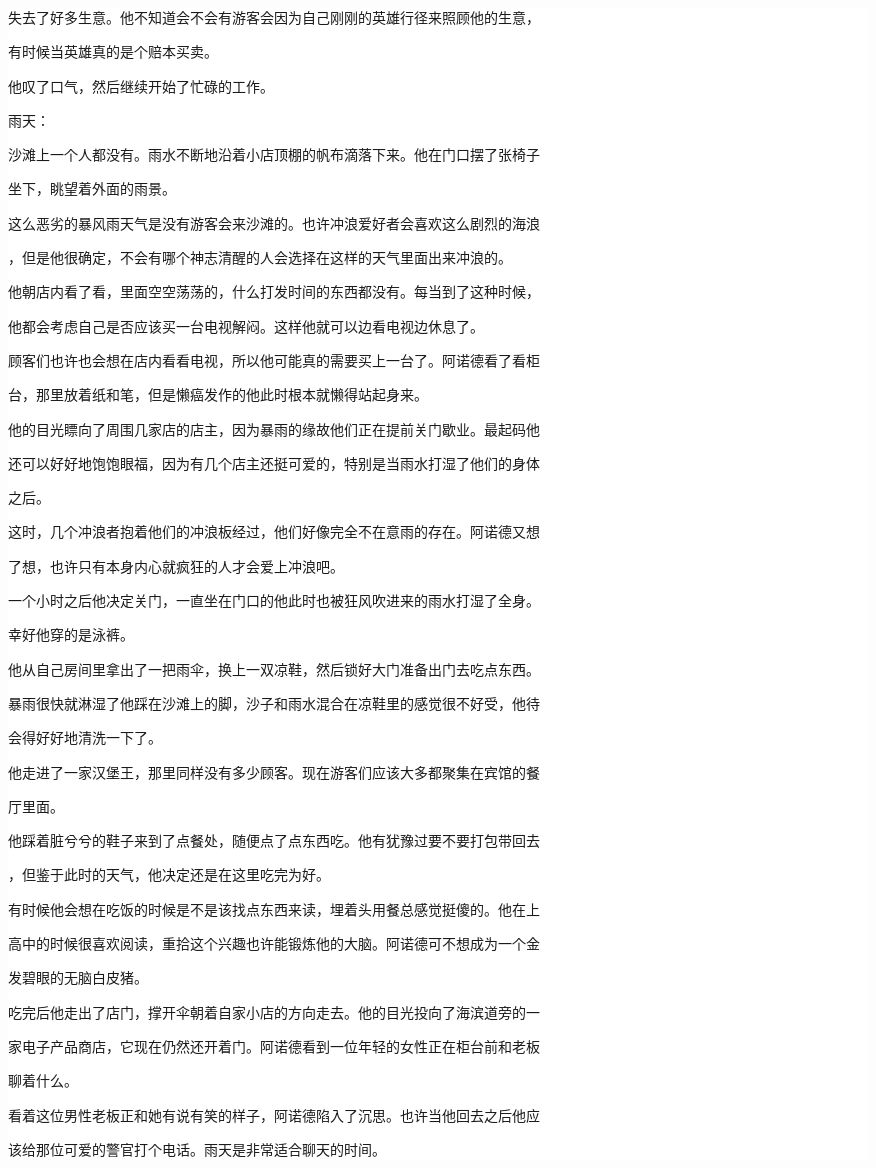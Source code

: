 失去了好多生意。他不知道会不会有游客会因为自己刚刚的英雄行径来照顾他的生意，

有时候当英雄真的是个赔本买卖。

他叹了口气，然后继续开始了忙碌的工作。

雨天：

沙滩上一个人都没有。雨水不断地沿着小店顶棚的帆布滴落下来。他在门口摆了张椅子

坐下，眺望着外面的雨景。

这么恶劣的暴风雨天气是没有游客会来沙滩的。也许冲浪爱好者会喜欢这么剧烈的海浪

，但是他很确定，不会有哪个神志清醒的人会选择在这样的天气里面出来冲浪的。

他朝店内看了看，里面空空荡荡的，什么打发时间的东西都没有。每当到了这种时候，

他都会考虑自己是否应该买一台电视解闷。这样他就可以边看电视边休息了。

顾客们也许也会想在店内看看电视，所以他可能真的需要买上一台了。阿诺德看了看柜

台，那里放着纸和笔，但是懒癌发作的他此时根本就懒得站起身来。

他的目光瞟向了周围几家店的店主，因为暴雨的缘故他们正在提前关门歇业。最起码他

还可以好好地饱饱眼福，因为有几个店主还挺可爱的，特别是当雨水打湿了他们的身体

之后。

这时，几个冲浪者抱着他们的冲浪板经过，他们好像完全不在意雨的存在。阿诺德又想

了想，也许只有本身内心就疯狂的人才会爱上冲浪吧。

一个小时之后他决定关门，一直坐在门口的他此时也被狂风吹进来的雨水打湿了全身。

幸好他穿的是泳裤。

他从自己房间里拿出了一把雨伞，换上一双凉鞋，然后锁好大门准备出门去吃点东西。

暴雨很快就淋湿了他踩在沙滩上的脚，沙子和雨水混合在凉鞋里的感觉很不好受，他待

会得好好地清洗一下了。

他走进了一家汉堡王，那里同样没有多少顾客。现在游客们应该大多都聚集在宾馆的餐

厅里面。

他踩着脏兮兮的鞋子来到了点餐处，随便点了点东西吃。他有犹豫过要不要打包带回去

，但鉴于此时的天气，他决定还是在这里吃完为好。

有时候他会想在吃饭的时候是不是该找点东西来读，埋着头用餐总感觉挺傻的。他在上

高中的时候很喜欢阅读，重拾这个兴趣也许能锻炼他的大脑。阿诺德可不想成为一个金

发碧眼的无脑白皮猪。

吃完后他走出了店门，撑开伞朝着自家小店的方向走去。他的目光投向了海滨道旁的一

家电子产品商店，它现在仍然还开着门。阿诺德看到一位年轻的女性正在柜台前和老板

聊着什么。

看着这位男性老板正和她有说有笑的样子，阿诺德陷入了沉思。也许当他回去之后他应

该给那位可爱的警官打个电话。雨天是非常适合聊天的时间。


